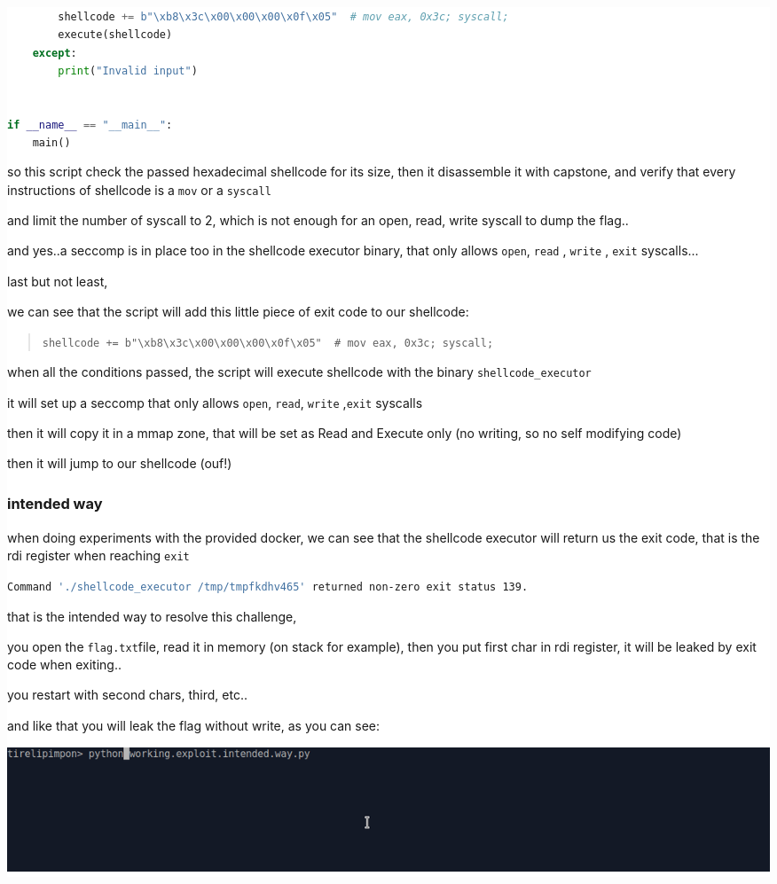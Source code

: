 ```python
        shellcode += b"\xb8\x3c\x00\x00\x00\x0f\x05"  # mov eax, 0x3c; syscall;
        execute(shellcode)
    except:
        print("Invalid input")


if __name__ == "__main__":
    main()
```

so this script check the passed hexadecimal shellcode for its size,
then it disassemble it with capstone, and verify that every instructions of shellcode is a `mov` or a `syscall`<br>

and limit the number of syscall to 2, which is not enough for an open, read, write syscall to dump the flag..

and yes..a seccomp is in place too in the shellcode executor binary, that only allows `open`, `read` , `write` , `exit` syscalls...

last but not least,

we can see that the script will add this little piece of exit code to our shellcode:<br>

  > `shellcode += b"\xb8\x3c\x00\x00\x00\x0f\x05"  # mov eax, 0x3c; syscall;`<br>

when all the conditions passed, the script will execute shellcode with the binary `shellcode_executor`<br>

it will set up a seccomp that only allows `open`, `read`, `write` ,`exit` syscalls<br>

then it will copy it in a mmap zone, that will be set as Read and Execute only (no writing, so no self modifying code)<br>

then it will jump to our shellcode (ouf!)<br>

### intended way

when doing experiments with the provided docker, we can see that the shellcode executor will return us the exit code, that is the rdi register when reaching `exit`<br>

```bash
Command './shellcode_executor /tmp/tmpfkdhv465' returned non-zero exit status 139.
```

that is the intended way to resolve this challenge,

you open the `flag.txt`file, read it in memory (on stack for example),
then you put first char in rdi register, it will be leaked by exit code when exiting..

you restart with second chars, third, etc..

and like that you will leak the flag without write, as you can see:

![](./pics/flag.intended.gif)
